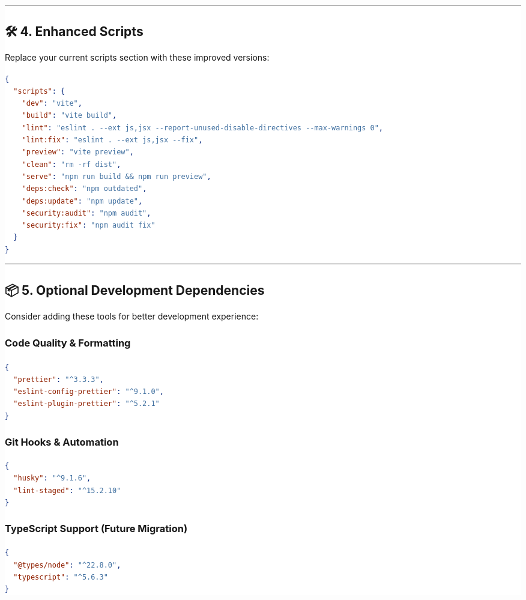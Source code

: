 
---

## 🛠️ 4. Enhanced Scripts

Replace your current scripts section with these improved versions:

```json
{
  "scripts": {
    "dev": "vite",
    "build": "vite build",
    "lint": "eslint . --ext js,jsx --report-unused-disable-directives --max-warnings 0",
    "lint:fix": "eslint . --ext js,jsx --fix",
    "preview": "vite preview",
    "clean": "rm -rf dist",
    "serve": "npm run build && npm run preview",
    "deps:check": "npm outdated",
    "deps:update": "npm update",
    "security:audit": "npm audit",
    "security:fix": "npm audit fix"
  }
}
```

---

## 📦 5. Optional Development Dependencies

Consider adding these tools for better development experience:

### Code Quality & Formatting
```json
{
  "prettier": "^3.3.3",
  "eslint-config-prettier": "^9.1.0",
  "eslint-plugin-prettier": "^5.2.1"
}
```

### Git Hooks & Automation
```json
{
  "husky": "^9.1.6",
  "lint-staged": "^15.2.10"
}
```

### TypeScript Support (Future Migration)
```json
{
  "@types/node": "^22.8.0",
  "typescript": "^5.6.3"
}
```
